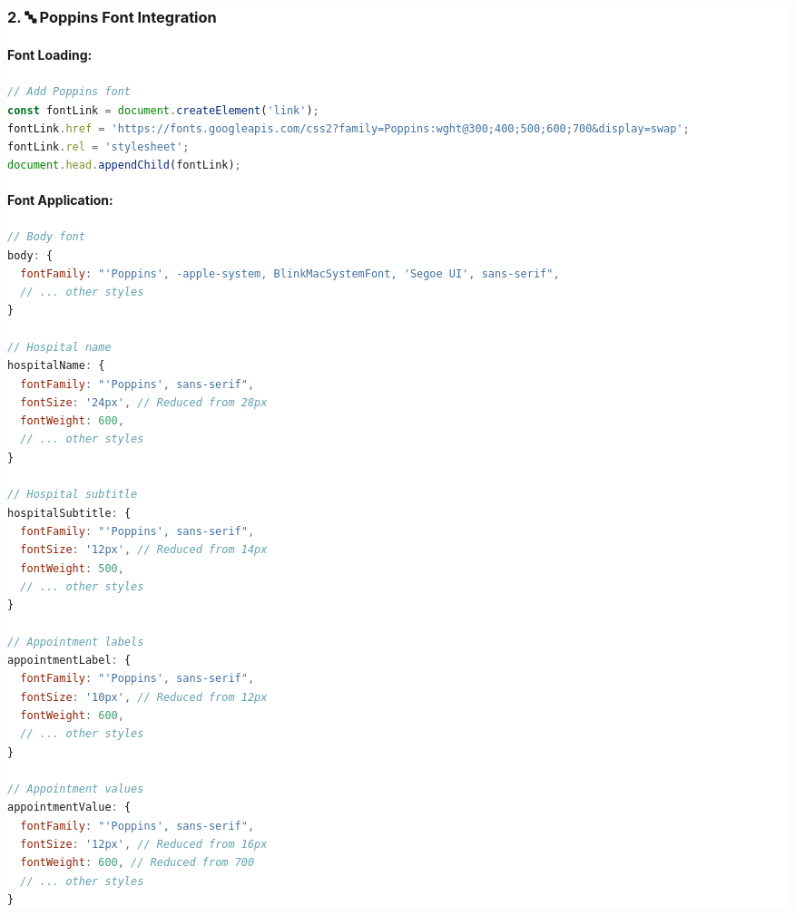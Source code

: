 ### **2. 🔤 Poppins Font Integration**

#### **Font Loading:**
```javascript
// Add Poppins font
const fontLink = document.createElement('link');
fontLink.href = 'https://fonts.googleapis.com/css2?family=Poppins:wght@300;400;500;600;700&display=swap';
fontLink.rel = 'stylesheet';
document.head.appendChild(fontLink);
```

#### **Font Application:**
```javascript
// Body font
body: {
  fontFamily: "'Poppins', -apple-system, BlinkMacSystemFont, 'Segoe UI', sans-serif",
  // ... other styles
}

// Hospital name
hospitalName: {
  fontFamily: "'Poppins', sans-serif",
  fontSize: '24px', // Reduced from 28px
  fontWeight: 600,
  // ... other styles
}

// Hospital subtitle
hospitalSubtitle: {
  fontFamily: "'Poppins', sans-serif",
  fontSize: '12px', // Reduced from 14px
  fontWeight: 500,
  // ... other styles
}

// Appointment labels
appointmentLabel: {
  fontFamily: "'Poppins', sans-serif",
  fontSize: '10px', // Reduced from 12px
  fontWeight: 600,
  // ... other styles
}

// Appointment values
appointmentValue: {
  fontFamily: "'Poppins', sans-serif",
  fontSize: '12px', // Reduced from 16px
  fontWeight: 600, // Reduced from 700
  // ... other styles
}
```
